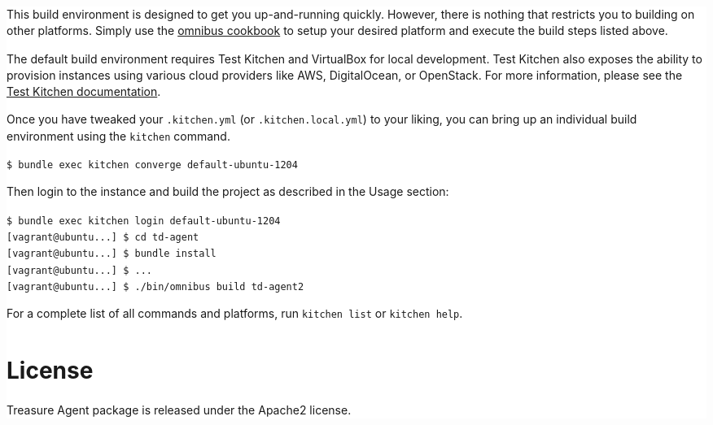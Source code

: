 This build environment is designed to get you up-and-running quickly. However,
there is nothing that restricts you to building on other platforms. Simply use
the [omnibus cookbook](https://github.com/opscode-cookbooks/omnibus) to setup
your desired platform and execute the build steps listed above.

The default build environment requires Test Kitchen and VirtualBox for local
development. Test Kitchen also exposes the ability to provision instances using
various cloud providers like AWS, DigitalOcean, or OpenStack. For more
information, please see the [Test Kitchen documentation](http://kitchen.ci).

Once you have tweaked your `.kitchen.yml` (or `.kitchen.local.yml`) to your
liking, you can bring up an individual build environment using the `kitchen`
command.

```shell
$ bundle exec kitchen converge default-ubuntu-1204
```

Then login to the instance and build the project as described in the Usage
section:

```shell
$ bundle exec kitchen login default-ubuntu-1204
[vagrant@ubuntu...] $ cd td-agent
[vagrant@ubuntu...] $ bundle install
[vagrant@ubuntu...] $ ...
[vagrant@ubuntu...] $ ./bin/omnibus build td-agent2
```

For a complete list of all commands and platforms, run `kitchen list` or
`kitchen help`.

# License

Treasure Agent package is released under the Apache2 license.
